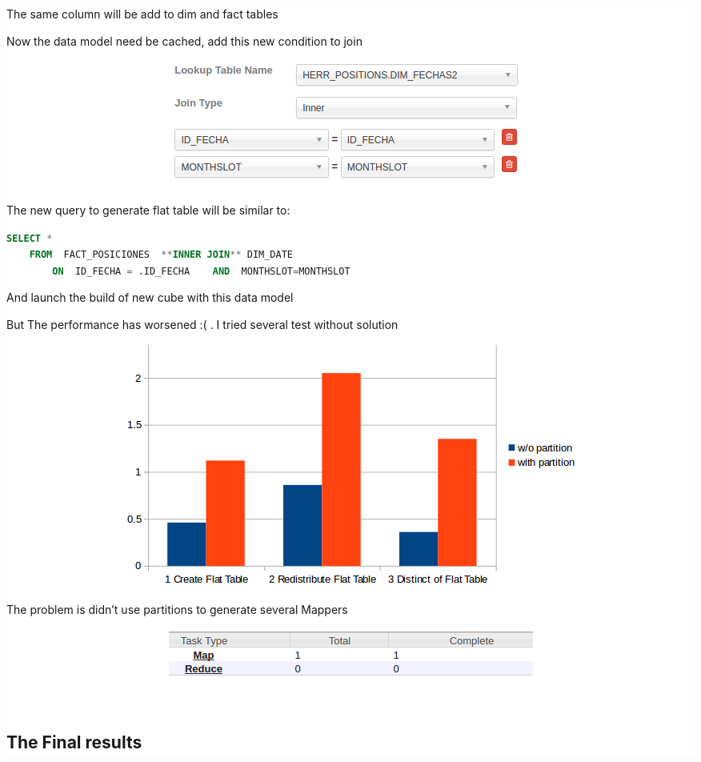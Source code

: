 The same column will be add to dim and fact tables

Now the data model need be cached, add this new condition to join 
<p align="center">
  <img src=./Images/10.png />
</p>
	
The new query to generate flat table will be similar to:
```sql
SELECT *
	FROM  FACT_POSICIONES  **INNER JOIN** DIM_DATE 
		ON  ID_FECHA = .ID_FECHA    AND  MONTHSLOT=MONTHSLOT
```
And launch the build of new cube with this data model

But The performance has worsened  :( . I tried several test without solution
<p align="center">
  <img src=./Images/11.png />
</p>

The problem is didn’t use partitions to generate several Mappers
<p align="center">
  <img src=./Images/12.png />
</p>
	
&nbsp;
## The Final results
<p align="center">